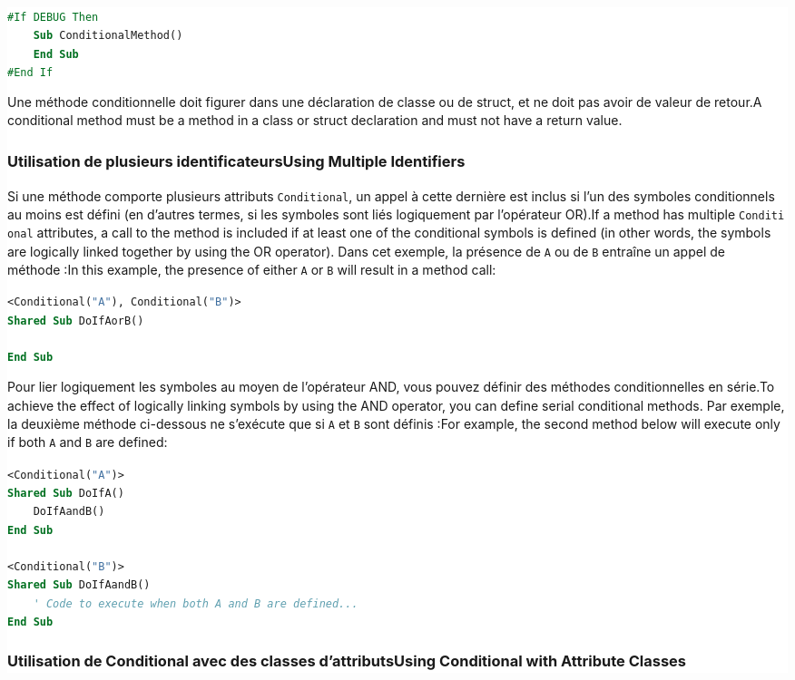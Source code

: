 ```vb
#If DEBUG Then
    Sub ConditionalMethod()
    End Sub
#End If
```

<span data-ttu-id="a8fb6-177">Une méthode conditionnelle doit figurer dans une déclaration de classe ou de struct, et ne doit pas avoir de valeur de retour.</span><span class="sxs-lookup"><span data-stu-id="a8fb6-177">A conditional method must be a method in a class or struct declaration and must not have a return value.</span></span>

### <a name="using-multiple-identifiers"></a><span data-ttu-id="a8fb6-178">Utilisation de plusieurs identificateurs</span><span class="sxs-lookup"><span data-stu-id="a8fb6-178">Using Multiple Identifiers</span></span>

<span data-ttu-id="a8fb6-179">Si une méthode comporte plusieurs attributs `Conditional`, un appel à cette dernière est inclus si l’un des symboles conditionnels au moins est défini (en d’autres termes, si les symboles sont liés logiquement par l’opérateur OR).</span><span class="sxs-lookup"><span data-stu-id="a8fb6-179">If a method has multiple `Conditional` attributes, a call to the method is included if at least one of the conditional symbols is defined (in other words, the symbols are logically linked together by using the OR operator).</span></span> <span data-ttu-id="a8fb6-180">Dans cet exemple, la présence de `A` ou de `B` entraîne un appel de méthode :</span><span class="sxs-lookup"><span data-stu-id="a8fb6-180">In this example, the presence of either `A` or `B` will result in a method call:</span></span>

```vb
<Conditional("A"), Conditional("B")>
Shared Sub DoIfAorB()

End Sub
```

<span data-ttu-id="a8fb6-181">Pour lier logiquement les symboles au moyen de l’opérateur AND, vous pouvez définir des méthodes conditionnelles en série.</span><span class="sxs-lookup"><span data-stu-id="a8fb6-181">To achieve the effect of logically linking symbols by using the AND operator, you can define serial conditional methods.</span></span> <span data-ttu-id="a8fb6-182">Par exemple, la deuxième méthode ci-dessous ne s’exécute que si `A` et `B` sont définis :</span><span class="sxs-lookup"><span data-stu-id="a8fb6-182">For example, the second method below will execute only if both `A` and `B` are defined:</span></span>

```vb
<Conditional("A")>
Shared Sub DoIfA()
    DoIfAandB()
End Sub

<Conditional("B")>
Shared Sub DoIfAandB()
    ' Code to execute when both A and B are defined...
End Sub
```

### <a name="using-conditional-with-attribute-classes"></a><span data-ttu-id="a8fb6-183">Utilisation de Conditional avec des classes d’attributs</span><span class="sxs-lookup"><span data-stu-id="a8fb6-183">Using Conditional with Attribute Classes</span></span>

